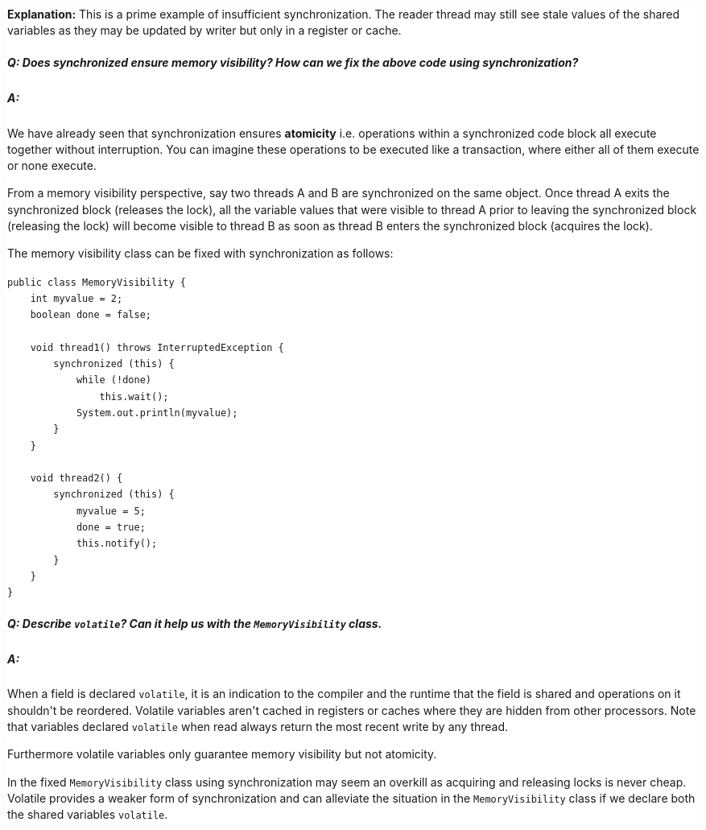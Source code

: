 **Explanation:**
This is a prime example of insufficient synchronization. The reader thread may still see stale values of the shared variables as they may be updated by writer but only in a register or cache.

##### Q: Does synchronized ensure memory visibility? How can we fix the above code using synchronization?
##### A:
We have already seen that synchronization ensures **atomicity** i.e. operations within a synchronized code block all execute together without interruption. You can imagine these operations to be executed like a transaction, where either all of them execute or none execute.

From a memory visibility perspective, say two threads A and B are synchronized on the same object. Once thread A exits the synchronized block (releases the lock), all the variable values that were visible to thread A prior to leaving the synchronized block (releasing the lock) will become visible to thread B as soon as thread B enters the synchronized block (acquires the lock).

The memory visibility class can be fixed with synchronization as follows:
```
public class MemoryVisibility {
    int myvalue = 2;
    boolean done = false;
 
    void thread1() throws InterruptedException {
        synchronized (this) {
            while (!done)
                this.wait();
            System.out.println(myvalue);
        }
    }
 
    void thread2() {
        synchronized (this) {
            myvalue = 5;
            done = true;
            this.notify();
        }
    }
}
```

##### Q: Describe `volatile`? Can it help us with the `MemoryVisibility` class.
##### A: 
When a field is declared `volatile`, it is an indication to the compiler and the runtime that the field is shared and operations on it shouldn't be reordered. Volatile variables aren't cached in registers or caches where they are hidden from other processors. Note that variables declared `volatile` when read always return the most recent write by any thread.

Furthermore volatile variables only guarantee memory visibility but not atomicity.

In the fixed `MemoryVisibility` class using synchronization may seem an overkill as acquiring and releasing locks is never cheap. Volatile provides a weaker form of synchronization and can alleviate the situation in the `MemoryVisibility` class if we declare both the shared variables `volatile`.
